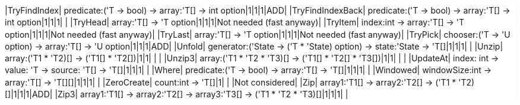 |TryFindIndex|  predicate:('T -> bool) -> array:'T[] -> int option|1|1|1|ADD|
|TryFindIndexBack|  predicate:('T -> bool) -> array:'T[] -> int option|1|1|1| |
|TryHead|  array:'T[] -> 'T option|1|1|1|Not needed (fast anyway)|
|TryItem|  index:int -> array:'T[] -> 'T option|1|1|1|Not needed (fast anyway)|
|TryLast|  array:'T[] -> 'T option|1|1|1|Not needed (fast anyway)|
|TryPick|  chooser:('T -> 'U option) -> array:'T[] -> 'U option|1|1|1|ADD|
|Unfold|  generator:('State -> ('T * 'State) option) -> state:'State -> 'T[]|1|1|1| |
|Unzip|  array:('T1 * 'T2)[] -> ('T1[] * 'T2[])|1|1| | |
|Unzip3|  array:('T1 * 'T2 * 'T3)[] -> ('T1[] * 'T2[] * 'T3[])|1|1| | |
|UpdateAt|  index: int -> value: 'T -> source: 'T[] -> 'T[]|1|1|1| |
|Where|  predicate:('T -> bool) -> array:'T[] -> 'T[]|1|1|1| |
|Windowed|  windowSize:int -> array:'T[] -> 'T[][]|1|1|1| |
|ZeroCreate|  count:int -> 'T[]|1| | |Not considered|
|Zip|  array1:'T1[] -> array2:'T2[] -> ('T1 * 'T2)[]|1|1|1|ADD|
|Zip3|  array1:'T1[] -> array2:'T2[] -> array3:'T3[] -> ('T1 * 'T2 * 'T3)[]|1|1|1| |

